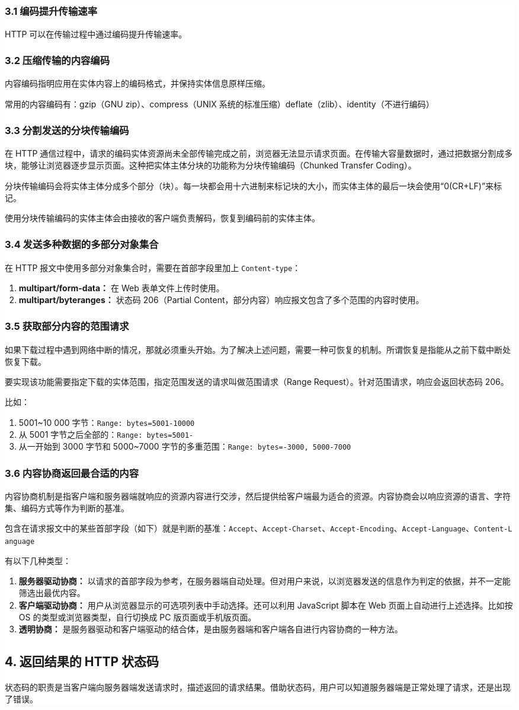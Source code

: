 ### 3.1 编码提升传输速率

HTTP 可以在传输过程中通过编码提升传输速率。

### 3.2 压缩传输的内容编码

内容编码指明应用在实体内容上的编码格式，并保持实体信息原样压缩。

常用的内容编码有：gzip（GNU zip）、compress（UNIX 系统的标准压缩）deflate（zlib）、identity（不进行编码）

### 3.3 分割发送的分块传输编码

在 HTTP 通信过程中，请求的编码实体资源尚未全部传输完成之前，浏览器无法显示请求页面。在传输大容量数据时，通过把数据分割成多块，能够让浏览器逐步显示页面。这种把实体主体分块的功能称为分块传输编码（Chunked Transfer Coding）。

分块传输编码会将实体主体分成多个部分（块）。每一块都会用十六进制来标记块的大小，而实体主体的最后一块会使用“0(CR+LF)”来标记。

使用分块传输编码的实体主体会由接收的客户端负责解码，恢复到编码前的实体主体。

### 3.4 发送多种数据的多部分对象集合

在 HTTP 报文中使用多部分对象集合时，需要在首部字段里加上 `Content-type`：

1. **multipart/form-data：** 在 Web 表单文件上传时使用。
2. **multipart/byteranges：** 状态码 206（Partial Content，部分内容）响应报文包含了多个范围的内容时使用。

### 3.5 获取部分内容的范围请求

如果下载过程中遇到网络中断的情况，那就必须重头开始。为了解决上述问题，需要一种可恢复的机制。所谓恢复是指能从之前下载中断处恢复下载。

要实现该功能需要指定下载的实体范围，指定范围发送的请求叫做范围请求（Range Request）。针对范围请求，响应会返回状态码 206。

比如：

1. 5001~10 000 字节：`Range: bytes=5001-10000`
2. 从 5001 字节之后全部的：`Range: bytes=5001-`
3. 从一开始到 3000 字节和 5000~7000 字节的多重范围：`Range: bytes=-3000, 5000-7000`

### 3.6 内容协商返回最合适的内容

内容协商机制是指客户端和服务器端就响应的资源内容进行交涉，然后提供给客户端最为适合的资源。内容协商会以响应资源的语言、字符集、编码方式等作为判断的基准。

包含在请求报文中的某些首部字段（如下）就是判断的基准：`Accept`、`Accept-Charset`、`Accept-Encoding`、`Accept-Language`、`Content-Language`

有以下几种类型：

1. **服务器驱动协商：** 以请求的首部字段为参考，在服务器端自动处理。但对用户来说，以浏览器发送的信息作为判定的依据，并不一定能筛选出最优内容。
2. **客户端驱动协商：** 用户从浏览器显示的可选项列表中手动选择。还可以利用 JavaScript 脚本在 Web 页面上自动进行上述选择。比如按 OS 的类型或浏览器类型，自行切换成 PC 版页面或手机版页面。
3. **透明协商：** 是服务器驱动和客户端驱动的结合体，是由服务器端和客户端各自进行内容协商的一种方法。



## 4. 返回结果的 HTTP 状态码

状态码的职责是当客户端向服务器端发送请求时，描述返回的请求结果。借助状态码，用户可以知道服务器端是正常处理了请求，还是出现了错误。
